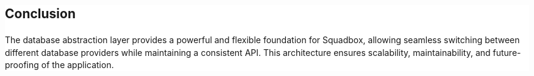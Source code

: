## Conclusion

The database abstraction layer provides a powerful and flexible foundation for Squadbox, allowing seamless switching between different database providers while maintaining a consistent API. This architecture ensures scalability, maintainability, and future-proofing of the application.

